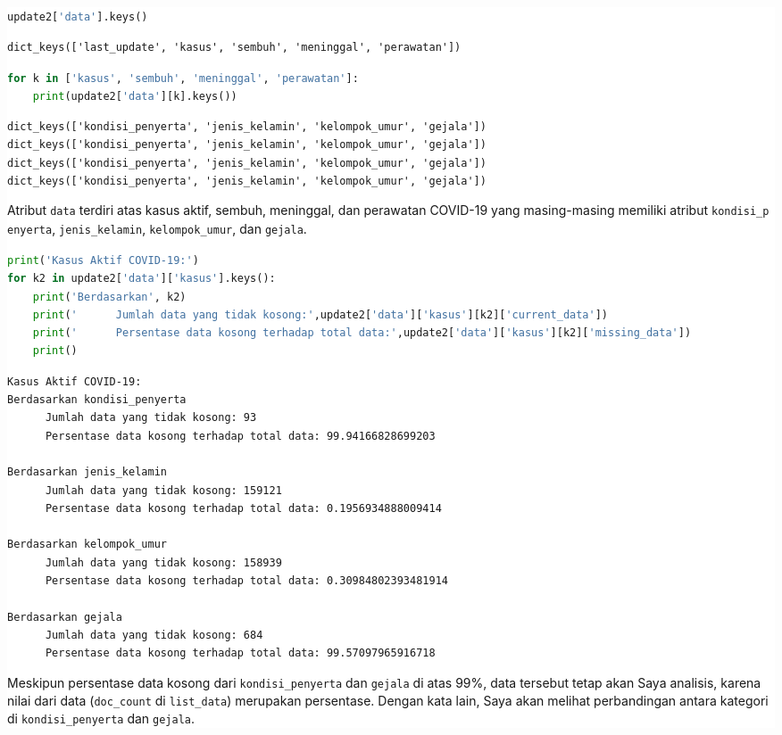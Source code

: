 


```python
update2['data'].keys()
```




    dict_keys(['last_update', 'kasus', 'sembuh', 'meninggal', 'perawatan'])




```python
for k in ['kasus', 'sembuh', 'meninggal', 'perawatan']:
    print(update2['data'][k].keys())
```

    dict_keys(['kondisi_penyerta', 'jenis_kelamin', 'kelompok_umur', 'gejala'])
    dict_keys(['kondisi_penyerta', 'jenis_kelamin', 'kelompok_umur', 'gejala'])
    dict_keys(['kondisi_penyerta', 'jenis_kelamin', 'kelompok_umur', 'gejala'])
    dict_keys(['kondisi_penyerta', 'jenis_kelamin', 'kelompok_umur', 'gejala'])
    

Atribut `data` terdiri atas kasus aktif, sembuh, meninggal, dan perawatan COVID-19 yang masing-masing memiliki atribut `kondisi_penyerta`, `jenis_kelamin`, `kelompok_umur`, dan `gejala`.


```python
print('Kasus Aktif COVID-19:')
for k2 in update2['data']['kasus'].keys():
    print('Berdasarkan', k2)
    print('      Jumlah data yang tidak kosong:',update2['data']['kasus'][k2]['current_data'])
    print('      Persentase data kosong terhadap total data:',update2['data']['kasus'][k2]['missing_data'])
    print()
```

    Kasus Aktif COVID-19:
    Berdasarkan kondisi_penyerta
          Jumlah data yang tidak kosong: 93
          Persentase data kosong terhadap total data: 99.94166828699203
    
    Berdasarkan jenis_kelamin
          Jumlah data yang tidak kosong: 159121
          Persentase data kosong terhadap total data: 0.1956934888009414
    
    Berdasarkan kelompok_umur
          Jumlah data yang tidak kosong: 158939
          Persentase data kosong terhadap total data: 0.30984802393481914
    
    Berdasarkan gejala
          Jumlah data yang tidak kosong: 684
          Persentase data kosong terhadap total data: 99.57097965916718
    
    

Meskipun persentase data kosong dari `kondisi_penyerta` dan `gejala` di atas 99%, data tersebut tetap akan Saya analisis, karena nilai dari data (`doc_count` di `list_data`) merupakan persentase. Dengan kata lain, Saya akan melihat perbandingan antara kategori di `kondisi_penyerta` dan `gejala`.
